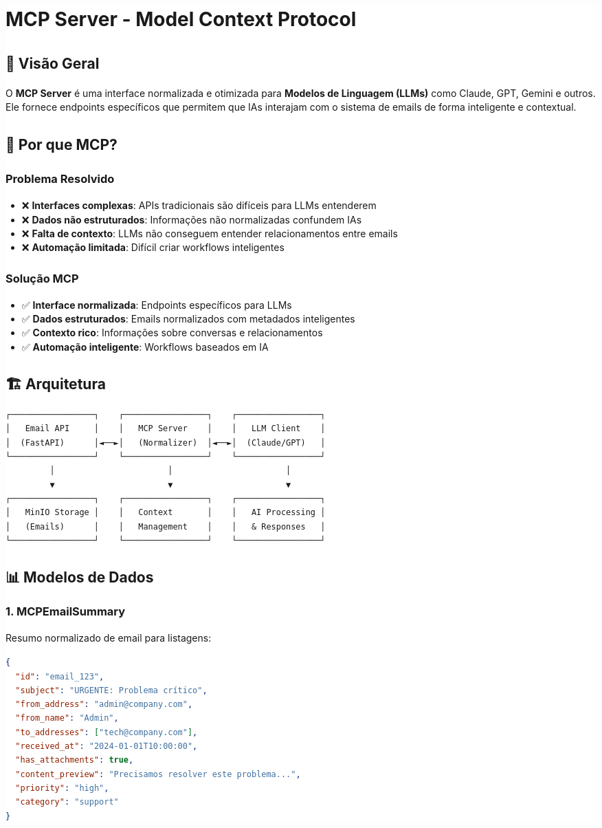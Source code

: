 # MCP Server - Model Context Protocol

## 🎯 Visão Geral

O **MCP Server** é uma interface normalizada e otimizada para **Modelos de Linguagem (LLMs)** como Claude, GPT, Gemini e outros. Ele fornece endpoints específicos que permitem que IAs interajam com o sistema de emails de forma inteligente e contextual.

## 🤖 Por que MCP?

### **Problema Resolvido**
- ❌ **Interfaces complexas**: APIs tradicionais são difíceis para LLMs entenderem
- ❌ **Dados não estruturados**: Informações não normalizadas confundem IAs
- ❌ **Falta de contexto**: LLMs não conseguem entender relacionamentos entre emails
- ❌ **Automação limitada**: Difícil criar workflows inteligentes

### **Solução MCP**
- ✅ **Interface normalizada**: Endpoints específicos para LLMs
- ✅ **Dados estruturados**: Emails normalizados com metadados inteligentes
- ✅ **Contexto rico**: Informações sobre conversas e relacionamentos
- ✅ **Automação inteligente**: Workflows baseados em IA

## 🏗️ Arquitetura

```
┌─────────────────┐    ┌─────────────────┐    ┌─────────────────┐
│   Email API     │    │   MCP Server    │    │   LLM Client    │
│  (FastAPI)      │◄──►│   (Normalizer)  │◄──►│  (Claude/GPT)   │
└─────────────────┘    └─────────────────┘    └─────────────────┘
         │                       │                       │
         ▼                       ▼                       ▼
┌─────────────────┐    ┌─────────────────┐    ┌─────────────────┐
│   MinIO Storage │    │   Context       │    │   AI Processing │
│   (Emails)      │    │   Management    │    │   & Responses   │
└─────────────────┘    └─────────────────┘    └─────────────────┘
```

## 📊 Modelos de Dados

### **1. MCPEmailSummary**
Resumo normalizado de email para listagens:

```json
{
  "id": "email_123",
  "subject": "URGENTE: Problema crítico",
  "from_address": "admin@company.com",
  "from_name": "Admin",
  "to_addresses": ["tech@company.com"],
  "received_at": "2024-01-01T10:00:00",
  "has_attachments": true,
  "content_preview": "Precisamos resolver este problema...",
  "priority": "high",
  "category": "support"
}
```
